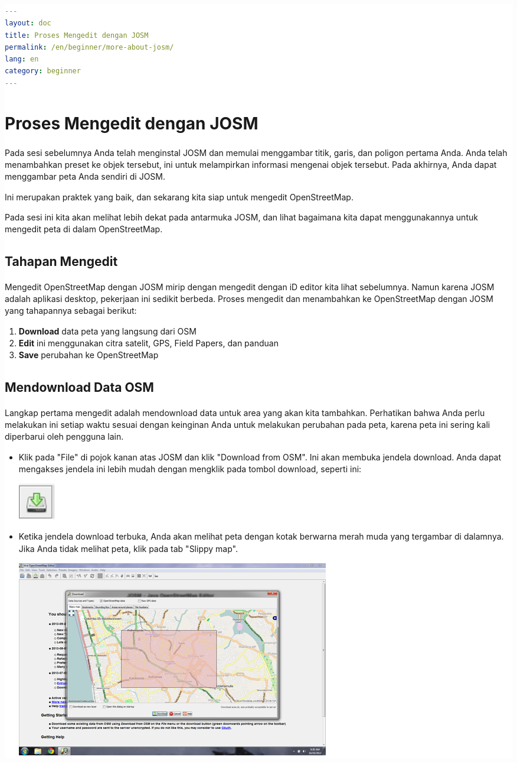 ```yaml
---
layout: doc
title: Proses Mengedit dengan JOSM
permalink: /en/beginner/more-about-josm/
lang: en
category: beginner
---
```


Proses Mengedit dengan JOSM
===========================
Pada sesi sebelumnya Anda telah menginstal JOSM dan memulai menggambar 
titik, garis, dan poligon pertama Anda. Anda telah menambahkan preset ke 
objek tersebut, ini untuk melampirkan informasi mengenai objek tersebut. 
Pada akhirnya, Anda dapat menggambar peta Anda sendiri di JOSM.

Ini merupakan praktek yang baik, dan sekarang kita siap untuk mengedit
OpenStreetMap.

Pada sesi ini kita akan melihat lebih dekat pada antarmuka JOSM, dan lihat
bagaimana kita dapat menggunakannya untuk mengedit peta di dalam OpenStreetMap.

Tahapan Mengedit
----------------

Mengedit OpenStreetMap dengan JOSM mirip dengan mengedit dengan iD editor kita
lihat sebelumnya. Namun karena JOSM adalah aplikasi desktop, pekerjaan ini
sedikit berbeda. Proses mengedit dan menambahkan ke OpenStreetMap dengan JOSM
yang tahapannya sebagai berikut:

1. **Download** data peta yang langsung dari OSM
2. **Edit** ini menggunakan citra satelit, GPS, Field Papers, dan panduan
3. **Save** perubahan ke OpenStreetMap

Mendownload Data OSM
--------------------

Langkap pertama mengedit adalah mendownload data untuk area yang akan kita 
tambahkan. Perhatikan bahwa Anda perlu melakukan ini setiap waktu sesuai
dengan keinginan Anda untuk melakukan perubahan pada peta, karena peta ini
sering kali diperbarui oleh pengguna lain.

*	Klik pada "File" di pojok kanan atas JOSM dan klik "Download from OSM".
	Ini akan membuka jendela download. Anda dapat mengakses jendela ini lebih 
	mudah dengan mengklik pada tombol download, seperti ini:
	
	![JOSM Download Button][]

*	Ketika jendela download terbuka, Anda akan melihat peta dengan kotak berwarna
	merah muda yang tergambar di dalamnya. Jika Anda tidak melihat peta, klik pada 
	tab "Slippy map".
	
	![JOSM Download Dialog][]
	

[JOSM Download Button]: /images/en/beginner/04_more-about-josm/eng_beg_04_more-about-josm_image00_download-button.png
[JOSM Download Dialog]: /images/en/beginner/04_more-about-josm/eng_beg_04_more-about-josm_image01_download-dialog.png
[JOSM Preferences up down]: /images/en/beginner/04_more-about-josm/eng_beg_04_more-about-josm_image02_preferences-up-down.png
[JOSM Preferences WMS TMS]: /images/en/beginner/04_more-about-josm/eng_beg_04_more-about-josm_image03_preferences-wms-tms.png
[JOSM layout]: /images/en/beginner/04_more-about-josm/eng_beg_04_more-about-josm_image04_layout.png
[JOSM select tool]: /images/en/beginner/04_more-about-josm/eng_beg_04_more-about-josm_image05_select-tool.png
[JOSM area downloaded]: /images/en/beginner/04_more-about-josm/eng_beg_04_more-about-josm_image06_area-downloaded.png
[JOSM Upload Button]: /images/en/beginner/04_more-about-josm/eng_beg_04_more-about-josm_image07_upload-button.png
[JOSM Upload Dialog]: /images/en/beginner/04_more-about-josm/eng_beg_04_more-about-josm_image08_upload-dialog.png
[JOSM Authenticate]: /images/en/beginner/04_more-about-josm/eng_beg_04_more-about-josm_image09_authenticate.png
